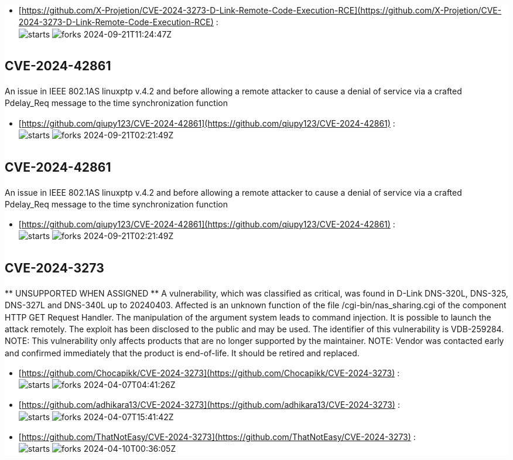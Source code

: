 - [https://github.com/X-Projetion/CVE-2024-3273-D-Link-Remote-Code-Execution-RCE](https://github.com/X-Projetion/CVE-2024-3273-D-Link-Remote-Code-Execution-RCE) :  
![starts](https://img.shields.io/github/stars/X-Projetion/CVE-2024-3273-D-Link-Remote-Code-Execution-RCE.svg) 
![forks](https://img.shields.io/github/forks/X-Projetion/CVE-2024-3273-D-Link-Remote-Code-Execution-RCE.svg) 
2024-09-21T11:24:47Z

## CVE-2024-42861
 An issue in IEEE 802.1AS linuxptp v.4.2 and before allowing a remote attacker to cause a denial of service via a crafted Pdelay_Req message to the time synchronization function

- [https://github.com/qiupy123/CVE-2024-42861](https://github.com/qiupy123/CVE-2024-42861) :  
![starts](https://img.shields.io/github/stars/qiupy123/CVE-2024-42861.svg) 
![forks](https://img.shields.io/github/forks/qiupy123/CVE-2024-42861.svg) 
2024-09-21T02:21:49Z

## CVE-2024-42861
 An issue in IEEE 802.1AS linuxptp v.4.2 and before allowing a remote attacker to cause a denial of service via a crafted Pdelay_Req message to the time synchronization function

- [https://github.com/qiupy123/CVE-2024-42861](https://github.com/qiupy123/CVE-2024-42861) :  
![starts](https://img.shields.io/github/stars/qiupy123/CVE-2024-42861.svg) 
![forks](https://img.shields.io/github/forks/qiupy123/CVE-2024-42861.svg) 
2024-09-21T02:21:49Z

## CVE-2024-3273
 ** UNSUPPORTED WHEN ASSIGNED ** A vulnerability, which was classified as critical, was found in D-Link DNS-320L, DNS-325, DNS-327L and DNS-340L up to 20240403. Affected is an unknown function of the file /cgi-bin/nas_sharing.cgi of the component HTTP GET Request Handler. The manipulation of the argument system leads to command injection. It is possible to launch the attack remotely. The exploit has been disclosed to the public and may be used. The identifier of this vulnerability is VDB-259284. NOTE: This vulnerability only affects products that are no longer supported by the maintainer. NOTE: Vendor was contacted early and confirmed immediately that the product is end-of-life. It should be retired and replaced.

- [https://github.com/Chocapikk/CVE-2024-3273](https://github.com/Chocapikk/CVE-2024-3273) :  
![starts](https://img.shields.io/github/stars/Chocapikk/CVE-2024-3273.svg) 
![forks](https://img.shields.io/github/forks/Chocapikk/CVE-2024-3273.svg) 
2024-04-07T04:41:26Z

- [https://github.com/adhikara13/CVE-2024-3273](https://github.com/adhikara13/CVE-2024-3273) :  
![starts](https://img.shields.io/github/stars/adhikara13/CVE-2024-3273.svg) 
![forks](https://img.shields.io/github/forks/adhikara13/CVE-2024-3273.svg) 
2024-04-07T15:41:42Z

- [https://github.com/ThatNotEasy/CVE-2024-3273](https://github.com/ThatNotEasy/CVE-2024-3273) :  
![starts](https://img.shields.io/github/stars/ThatNotEasy/CVE-2024-3273.svg) 
![forks](https://img.shields.io/github/forks/ThatNotEasy/CVE-2024-3273.svg) 
2024-04-10T00:36:05Z
